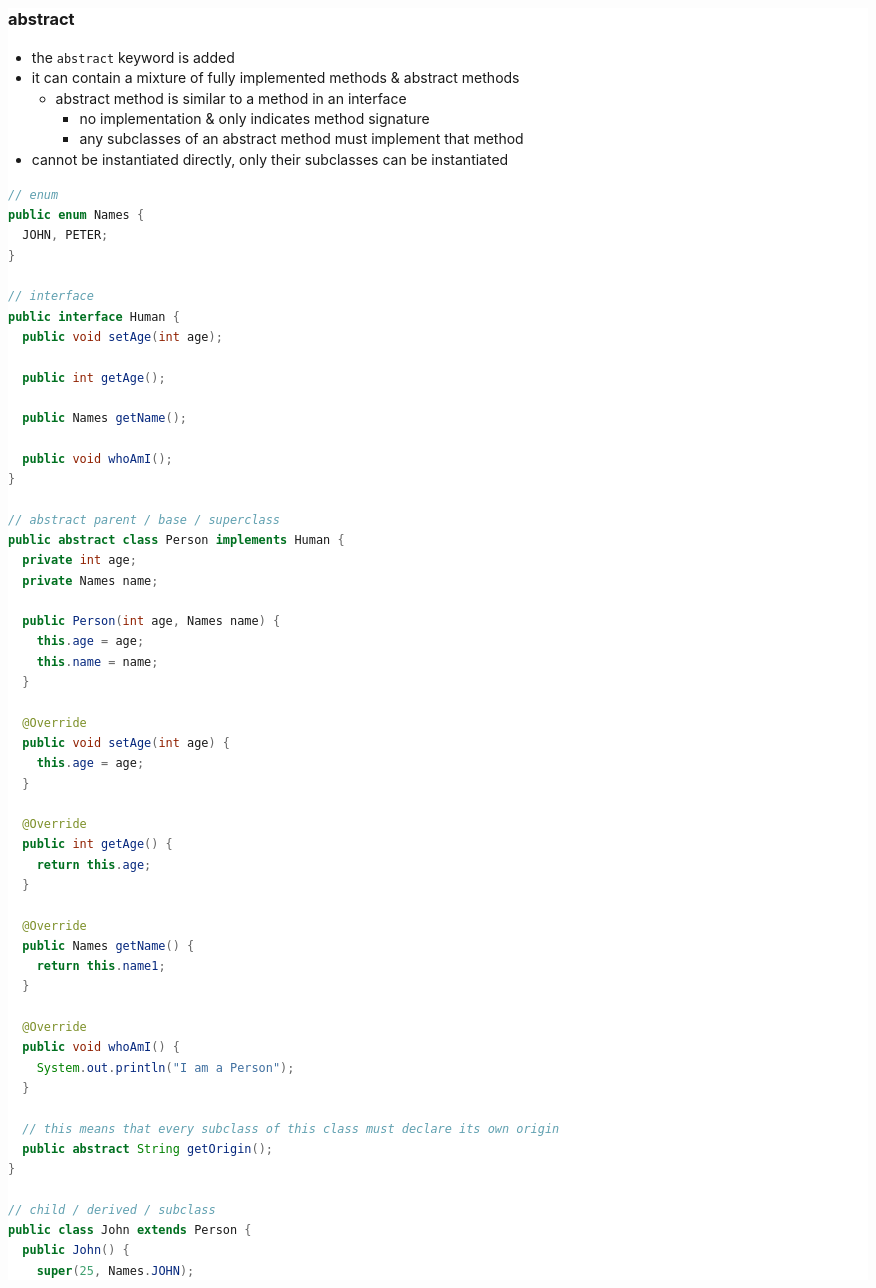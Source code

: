 ### abstract

- the `abstract` keyword is added
- it can contain a mixture of fully implemented methods & abstract methods
  - abstract method is similar to a method in an interface
    - no implementation & only indicates method signature
    - any subclasses of an abstract method must implement that method
- cannot be instantiated directly, only their subclasses can be instantiated

```java
// enum
public enum Names {
  JOHN, PETER;
}

// interface
public interface Human {
  public void setAge(int age);

  public int getAge();

  public Names getName();

  public void whoAmI();
}

// abstract parent / base / superclass
public abstract class Person implements Human {
  private int age;
  private Names name;

  public Person(int age, Names name) {
    this.age = age;
    this.name = name;
  }

  @Override
  public void setAge(int age) {
    this.age = age;
  }

  @Override
  public int getAge() {
    return this.age;
  }

  @Override
  public Names getName() {
    return this.name1;
  }

  @Override
  public void whoAmI() {
    System.out.println("I am a Person");
  }

  // this means that every subclass of this class must declare its own origin
  public abstract String getOrigin();
}

// child / derived / subclass
public class John extends Person {
  public John() {
    super(25, Names.JOHN);
```